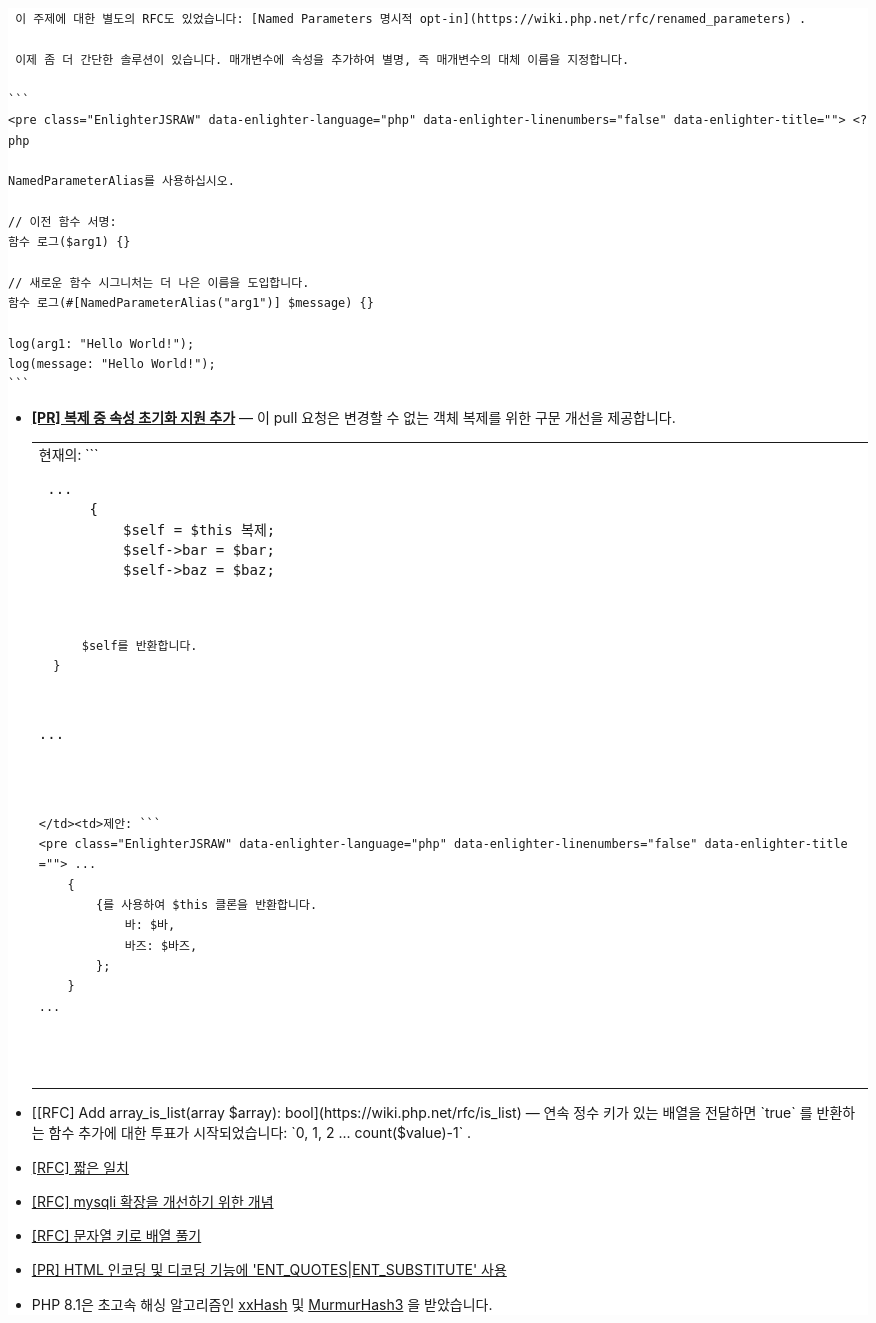      이 주제에 대한 별도의 RFC도 있었습니다: [Named Parameters 명시적 opt-in](https://wiki.php.net/rfc/renamed_parameters) .
    
     이제 좀 더 간단한 솔루션이 있습니다. 매개변수에 속성을 추가하여 별명, 즉 매개변수의 대체 이름을 지정합니다.
    
    ```
    <pre class="EnlighterJSRAW" data-enlighter-language="php" data-enlighter-linenumbers="false" data-enlighter-title=""> <?php
    
    NamedParameterAlias를 사용하십시오.
    
    // 이전 함수 서명:
    함수 로그($arg1) {}
    
    // 새로운 함수 시그니처는 더 나은 이름을 도입합니다.
    함수 로그(#[NamedParameterAlias("arg1")] $message) {}
    
    log(arg1: "Hello World!");
    log(message: "Hello World!");
    ```
- [**\[PR\] 복제 중 속성 초기화 지원 추가**](https://github.com/php/php-src/pull/6538) — 이 pull 요청은 변경할 수 없는 객체 복제를 위한 구문 개선을 제공합니다.  
    <table><tr><td> 현재의: ```
    <pre class="EnlighterJSRAW" data-enlighter-language="php" data-enlighter-linenumbers="false" data-enlighter-title=""> ...
        {
            $self = $this 복제;
            $self->bar = $bar;
            $self->baz = $baz;<br/>
    
            $self를 반환합니다.
        }
    ...
    ```
    
    </td><td>제안: ```
    <pre class="EnlighterJSRAW" data-enlighter-language="php" data-enlighter-linenumbers="false" data-enlighter-title=""> ...
        {
            {를 사용하여 $this 클론을 반환합니다.
                바: $바,
                바즈: $바즈,
            };
        }
    ...
    ```
    
    </td></tr></table>
- [\[RFC\] Add array\_is\_list(array $array): bool](https://wiki.php.net/rfc/is_list) — 연속 정수 키가 있는 배열을 전달하면 `true` 를 반환하는 함수 추가에 대한 투표가 시작되었습니다: `0, 1, 2 ... count($value)-1` .
- [\[RFC\] 짧은 일치](https://wiki.php.net/rfc/short-match)
- [\[RFC\] mysqli 확장을 개선하기 위한 개념](https://wiki.php.net/rfc/improve_mysqli)
- [\[RFC\] 문자열 키로 배열 풀기](https://wiki.php.net/rfc/array_unpacking_string_keys)
- [\[PR\] HTML 인코딩 및 디코딩 기능에 'ENT\_QUOTES|ENT\_SUBSTITUTE' 사용](https://github.com/php/php-src/pull/6583)
- PHP 8.1은 초고속 해싱 알고리즘인 [xxHash](https://php.watch/versions/8.1/xxHash) 및 [MurmurHash3](https://php.watch/versions/8.1/MurmurHash3) 을 받았습니다.
